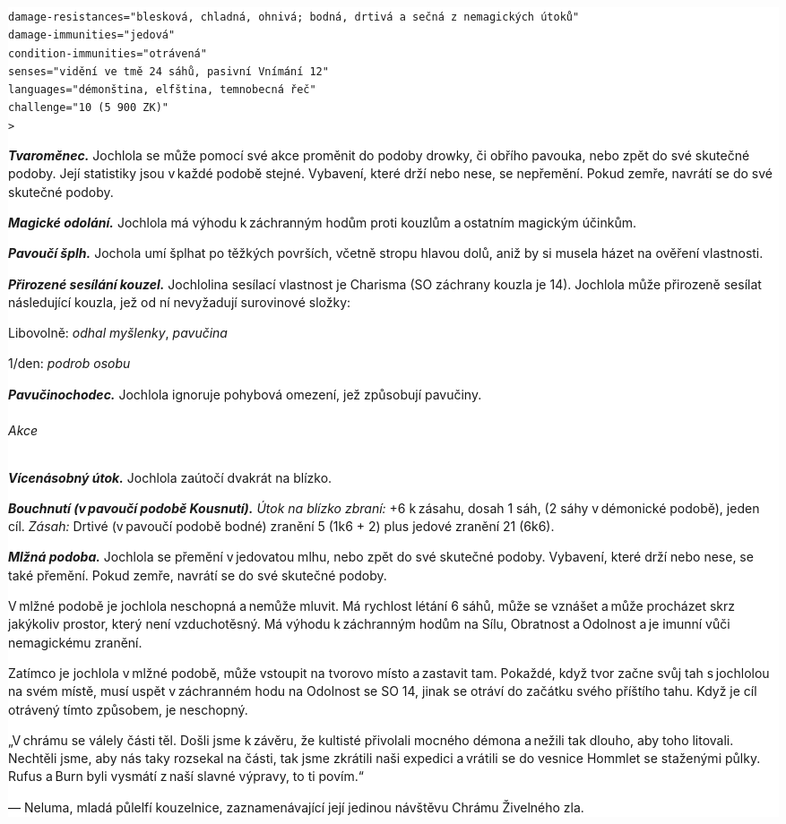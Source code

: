     damage-resistances="blesková, chladná, ohnivá; bodná, drtivá a sečná z nemagických útoků"
    damage-immunities="jedová"
    condition-immunities="otrávená"
    senses="vidění ve tmě 24 sáhů, pasivní Vnímání 12"
    languages="démonština, elfština, temnobecná řeč"
    challenge="10 (5 900 ZK)"
    >

***Tvaroměnec.*** Jochlola se může pomocí své akce proměnit do podoby drowky, či obřího pavouka, nebo zpět do své skutečné podoby. Její statistiky jsou v každé podobě stejné. Vybavení, které drží nebo nese, se nepřemění. Pokud zemře, navrátí se do své skutečné podoby.
  
***Magické odolání.*** Jochlola má výhodu k záchranným hodům proti kouzlům a ostatním magickým účinkům.
  
***Pavoučí šplh.*** Jochola umí šplhat po těžkých površích, včetně stropu hlavou dolů, aniž by si musela házet na ověření vlastnosti.
  
***Přirozené sesílání kouzel.*** Jochlolina sesílací vlastnost je Charisma (SO záchrany kouzla je 14). Jochlola může přirozeně sesílat následující kouzla, jež od ní nevyžadují surovinové složky:
  
Libovolně: *odhal myšlenky*, *pavučina*
  
1/den: *podrob osobu*
  
***Pavučinochodec.*** Jochlola ignoruje pohybová omezení, jež způsobují pavučiny.
  
###### Akce
  
***Vícenásobný útok.*** Jochlola zaútočí dvakrát na blízko.
  
***Bouchnutí (v pavoučí podobě Kousnutí).*** *Útok na blízko zbraní:* +6 k zásahu, dosah 1 sáh, (2 sáhy v démonické podobě), jeden cíl. *Zásah:* Drtivé (v pavoučí podobě bodné) zranění 5 (1k6 + 2) plus jedové zranění 21 (6k6).
  
***Mlžná podoba.*** Jochlola se přemění v jedovatou mlhu, nebo zpět do své skutečné podoby. Vybavení, které drží nebo nese, se také přemění. Pokud zemře, navrátí se do své skutečné podoby.
  
V mlžné podobě je jochlola neschopná a nemůže mluvit. Má rychlost létání 6 sáhů, může se vznášet a může procházet skrz jakýkoliv prostor, který není vzduchotěsný. Má výhodu k záchranným hodům na Sílu, Obratnost a Odolnost a je imunní vůči nemagickému zranění.
  
Zatímco je jochlola v mlžné podobě, může vstoupit na tvorovo místo a zastavit tam. Pokaždé, když tvor začne svůj tah s jochlolou na svém místě, musí uspět v záchranném hodu na Odolnost se SO 14, jinak se otráví do začátku svého příštího tahu. Když je cíl otrávený tímto způsobem, je neschopný.

</Monster>
  
<Card header="">


„V chrámu se válely části těl. Došli jsme k závěru, že kultisté přivolali mocného démona a nežili tak dlouho, aby toho litovali. Nechtěli jsme, aby nás taky rozsekal na části, tak jsme zkrátili naši expedici a vrátili se do vesnice Hommlet se staženými půlky. Rufus a Burn byli vysmátí z naší slavné výpravy, to ti povím.“
  
— Neluma, mladá půlelfí kouzelnice, zaznamenávající její jedinou návštěvu Chrámu Živelného zla.
  

</Card>
